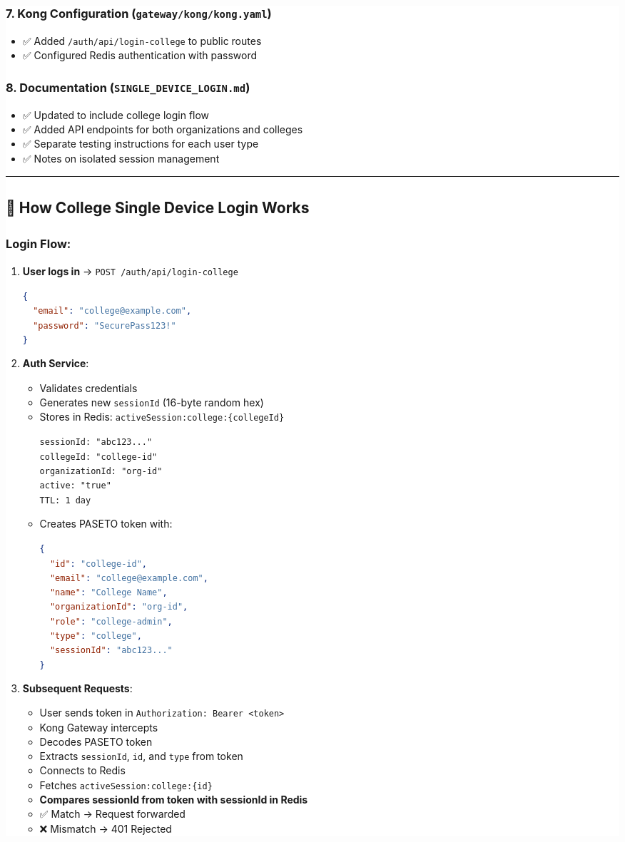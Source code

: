 ### 7. **Kong Configuration** (`gateway/kong/kong.yaml`)
- ✅ Added `/auth/api/login-college` to public routes
- ✅ Configured Redis authentication with password

### 8. **Documentation** (`SINGLE_DEVICE_LOGIN.md`)
- ✅ Updated to include college login flow
- ✅ Added API endpoints for both organizations and colleges
- ✅ Separate testing instructions for each user type
- ✅ Notes on isolated session management

---

## 🔐 How College Single Device Login Works

### Login Flow:

1. **User logs in** → `POST /auth/api/login-college`
   ```json
   {
     "email": "college@example.com",
     "password": "SecurePass123!"
   }
   ```

2. **Auth Service**:
   - Validates credentials
   - Generates new `sessionId` (16-byte random hex)
   - Stores in Redis: `activeSession:college:{collegeId}`
     ```
     sessionId: "abc123..."
     collegeId: "college-id"
     organizationId: "org-id"
     active: "true"
     TTL: 1 day
     ```
   - Creates PASETO token with:
     ```json
     {
       "id": "college-id",
       "email": "college@example.com",
       "name": "College Name",
       "organizationId": "org-id",
       "role": "college-admin",
       "type": "college",
       "sessionId": "abc123..."
     }
     ```

3. **Subsequent Requests**:
   - User sends token in `Authorization: Bearer <token>`
   - Kong Gateway intercepts
   - Decodes PASETO token
   - Extracts `sessionId`, `id`, and `type` from token
   - Connects to Redis
   - Fetches `activeSession:college:{id}`
   - **Compares sessionId from token with sessionId in Redis**
   - ✅ Match → Request forwarded
   - ❌ Mismatch → 401 Rejected
